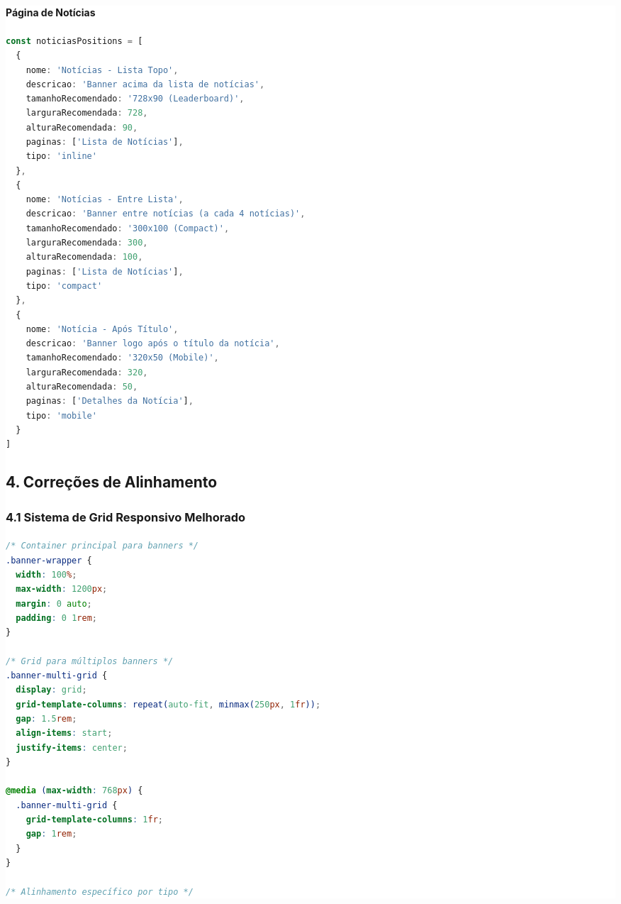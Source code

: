#### Página de Notícias
```typescript
const noticiasPositions = [
  {
    nome: 'Notícias - Lista Topo',
    descricao: 'Banner acima da lista de notícias',
    tamanhoRecomendado: '728x90 (Leaderboard)',
    larguraRecomendada: 728,
    alturaRecomendada: 90,
    paginas: ['Lista de Notícias'],
    tipo: 'inline'
  },
  {
    nome: 'Notícias - Entre Lista',
    descricao: 'Banner entre notícias (a cada 4 notícias)',
    tamanhoRecomendado: '300x100 (Compact)',
    larguraRecomendada: 300,
    alturaRecomendada: 100,
    paginas: ['Lista de Notícias'],
    tipo: 'compact'
  },
  {
    nome: 'Notícia - Após Título',
    descricao: 'Banner logo após o título da notícia',
    tamanhoRecomendado: '320x50 (Mobile)',
    larguraRecomendada: 320,
    alturaRecomendada: 50,
    paginas: ['Detalhes da Notícia'],
    tipo: 'mobile'
  }
]
```

## 4. Correções de Alinhamento

### 4.1 Sistema de Grid Responsivo Melhorado

```css
/* Container principal para banners */
.banner-wrapper {
  width: 100%;
  max-width: 1200px;
  margin: 0 auto;
  padding: 0 1rem;
}

/* Grid para múltiplos banners */
.banner-multi-grid {
  display: grid;
  grid-template-columns: repeat(auto-fit, minmax(250px, 1fr));
  gap: 1.5rem;
  align-items: start;
  justify-items: center;
}

@media (max-width: 768px) {
  .banner-multi-grid {
    grid-template-columns: 1fr;
    gap: 1rem;
  }
}

/* Alinhamento específico por tipo */
```